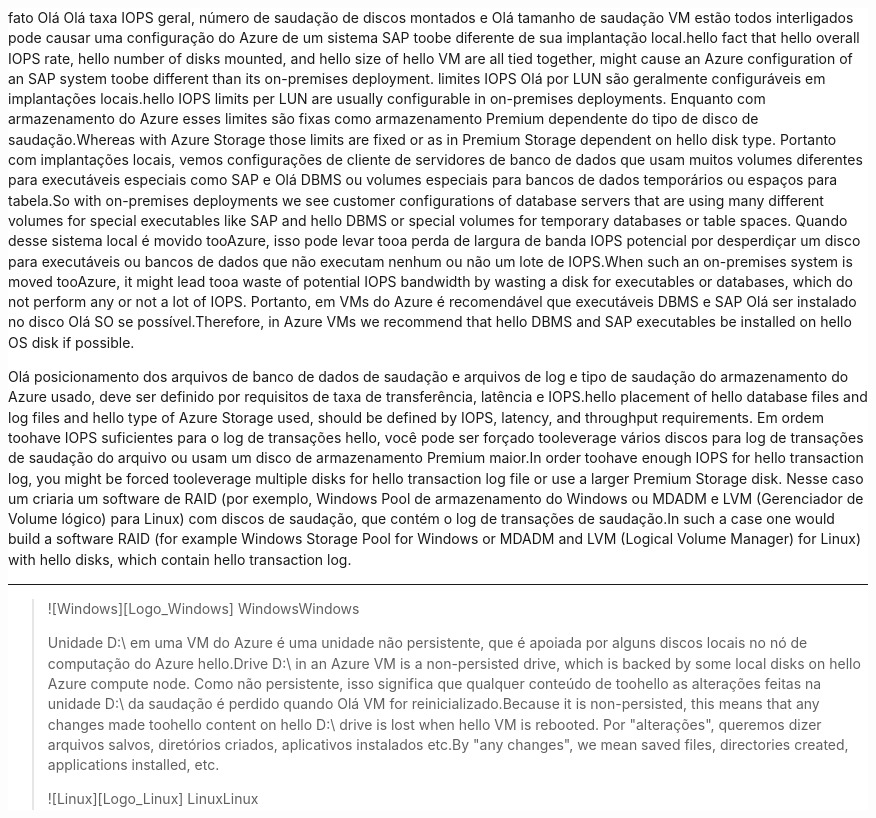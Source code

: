 <span data-ttu-id="daa4b-273">fato Olá Olá taxa IOPS geral, número de saudação de discos montados e Olá tamanho de saudação VM estão todos interligados pode causar uma configuração do Azure de um sistema SAP toobe diferente de sua implantação local.</span><span class="sxs-lookup"><span data-stu-id="daa4b-273">hello fact that hello overall IOPS rate, hello number of disks mounted, and hello size of hello VM are all tied together, might cause an Azure configuration of an SAP system toobe different than its on-premises deployment.</span></span> <span data-ttu-id="daa4b-274">limites IOPS Olá por LUN são geralmente configuráveis em implantações locais.</span><span class="sxs-lookup"><span data-stu-id="daa4b-274">hello IOPS limits per LUN are usually configurable in on-premises deployments.</span></span> <span data-ttu-id="daa4b-275">Enquanto com armazenamento do Azure esses limites são fixas como armazenamento Premium dependente do tipo de disco de saudação.</span><span class="sxs-lookup"><span data-stu-id="daa4b-275">Whereas with Azure Storage those limits are fixed or as in Premium Storage dependent on hello disk type.</span></span> <span data-ttu-id="daa4b-276">Portanto com implantações locais, vemos configurações de cliente de servidores de banco de dados que usam muitos volumes diferentes para executáveis especiais como SAP e Olá DBMS ou volumes especiais para bancos de dados temporários ou espaços para tabela.</span><span class="sxs-lookup"><span data-stu-id="daa4b-276">So with on-premises deployments we see customer configurations of database servers that are using many different volumes for special executables like SAP and hello DBMS or special volumes for temporary databases or table spaces.</span></span> <span data-ttu-id="daa4b-277">Quando desse sistema local é movido tooAzure, isso pode levar tooa perda de largura de banda IOPS potencial por desperdiçar um disco para executáveis ou bancos de dados que não executam nenhum ou não um lote de IOPS.</span><span class="sxs-lookup"><span data-stu-id="daa4b-277">When such an on-premises system is moved tooAzure, it might lead tooa waste of potential IOPS bandwidth by wasting a disk for executables or databases, which do not perform any or not a lot of IOPS.</span></span> <span data-ttu-id="daa4b-278">Portanto, em VMs do Azure é recomendável que executáveis DBMS e SAP Olá ser instalado no disco Olá SO se possível.</span><span class="sxs-lookup"><span data-stu-id="daa4b-278">Therefore, in Azure VMs we recommend that hello DBMS and SAP executables be installed on hello OS disk if possible.</span></span>

<span data-ttu-id="daa4b-279">Olá posicionamento dos arquivos de banco de dados de saudação e arquivos de log e tipo de saudação do armazenamento do Azure usado, deve ser definido por requisitos de taxa de transferência, latência e IOPS.</span><span class="sxs-lookup"><span data-stu-id="daa4b-279">hello placement of hello database files and log files and hello type of Azure Storage used, should be defined by IOPS, latency, and throughput requirements.</span></span> <span data-ttu-id="daa4b-280">Em ordem toohave IOPS suficientes para o log de transações hello, você pode ser forçado tooleverage vários discos para log de transações de saudação do arquivo ou usam um disco de armazenamento Premium maior.</span><span class="sxs-lookup"><span data-stu-id="daa4b-280">In order toohave enough IOPS for hello transaction log, you might be forced tooleverage multiple disks for hello transaction log file or use a larger Premium Storage disk.</span></span> <span data-ttu-id="daa4b-281">Nesse caso um criaria um software de RAID (por exemplo, Windows Pool de armazenamento do Windows ou MDADM e LVM (Gerenciador de Volume lógico) para Linux) com discos de saudação, que contém o log de transações de saudação.</span><span class="sxs-lookup"><span data-stu-id="daa4b-281">In such a case one would build a software RAID (for example Windows Storage Pool for Windows or MDADM and LVM (Logical Volume Manager) for Linux) with hello disks, which contain hello transaction log.</span></span>

- - -
> ![Windows][Logo_Windows] <span data-ttu-id="daa4b-283">Windows</span><span class="sxs-lookup"><span data-stu-id="daa4b-283">Windows</span></span>
> 
> <span data-ttu-id="daa4b-284">Unidade D:\ em uma VM do Azure é uma unidade não persistente, que é apoiada por alguns discos locais no nó de computação do Azure hello.</span><span class="sxs-lookup"><span data-stu-id="daa4b-284">Drive D:\ in an Azure VM is a non-persisted drive, which is backed by some local disks on hello Azure compute node.</span></span> <span data-ttu-id="daa4b-285">Como não persistente, isso significa que qualquer conteúdo de toohello as alterações feitas na unidade D:\ da saudação é perdido quando Olá VM for reinicializado.</span><span class="sxs-lookup"><span data-stu-id="daa4b-285">Because it is non-persisted, this means that any changes made toohello content on hello D:\ drive is lost when hello VM is rebooted.</span></span> <span data-ttu-id="daa4b-286">Por "alterações", queremos dizer arquivos salvos, diretórios criados, aplicativos instalados etc.</span><span class="sxs-lookup"><span data-stu-id="daa4b-286">By "any changes", we mean saved files, directories created, applications installed, etc.</span></span>
> 
> ![Linux][Logo_Linux] <span data-ttu-id="daa4b-288">Linux</span><span class="sxs-lookup"><span data-stu-id="daa4b-288">Linux</span></span>
> 